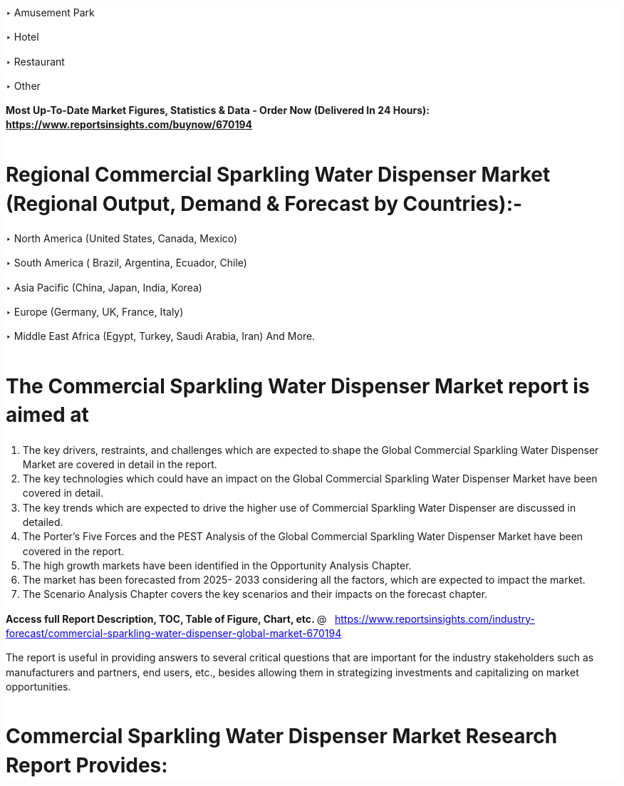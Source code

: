 ‣ Amusement Park

‣ Hotel

‣ Restaurant

‣ Other

<strong>Most Up-To-Date Market Figures, Statistics & Data - Order Now (Delivered In 24 Hours): <a href=https://www.reportsinsights.com/buynow/670194>https://www.reportsinsights.com/buynow/670194</a></strong>

# <strong>Regional Commercial Sparkling Water Dispenser Market (Regional Output, Demand &amp; Forecast by Countries):-</strong>

‣ North America (United States, Canada, Mexico)

‣ South America ( Brazil, Argentina, Ecuador, Chile)

‣ Asia Pacific (China, Japan, India, Korea)

‣ Europe (Germany, UK, France, Italy)

‣ Middle East Africa (Egypt, Turkey, Saudi Arabia, Iran) And More.

# <strong>The Commercial Sparkling Water Dispenser Market report is aimed at</strong>
<ol>
  <li>The key drivers, restraints, and challenges which are expected to shape the Global Commercial Sparkling Water Dispenser Market are covered in detail in the report.</li>
  <li>The key technologies which could have an impact on the Global Commercial Sparkling Water Dispenser Market have been covered in detail.</li>
  <li>The key trends which are expected to drive the higher use of Commercial Sparkling Water Dispenser are discussed in detailed.</li>
  <li>The Porter’s Five Forces and the PEST Analysis of the Global Commercial Sparkling Water Dispenser Market have been covered in the report.</li>
  <li>The high growth markets have been identified in the Opportunity Analysis Chapter.</li>
  <li>The market has been forecasted from 2025- 2033 considering all the factors, which are expected to impact the market.</li>
  <li>The Scenario Analysis Chapter covers the key scenarios and their impacts on the forecast chapter.</li>
</ol>
<strong>Access full Report Description, TOC, Table of Figure, Chart, etc. </strong>@   <a href=https://www.reportsinsights.com/industry-forecast/commercial-sparkling-water-dispenser-global-market-670194 style=color:#0000ff;>https://www.reportsinsights.com/industry-forecast/commercial-sparkling-water-dispenser-global-market-670194</a>

The report is useful in providing answers to several critical questions that are important for the industry stakeholders such as manufacturers and partners, end users, etc., besides allowing them in strategizing investments and capitalizing on market opportunities.

# <strong>Commercial Sparkling Water Dispenser Market Research Report Provides:</strong>
